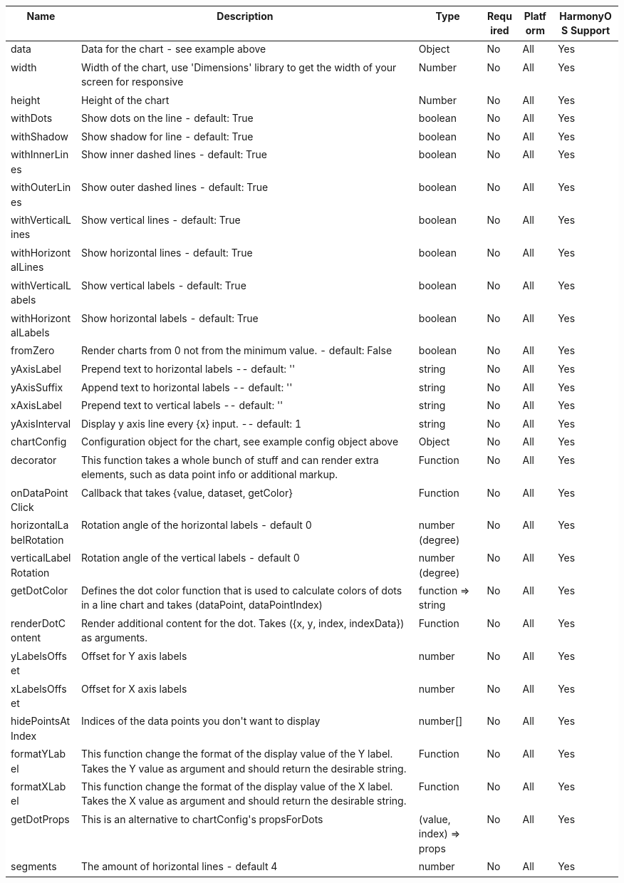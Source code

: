 | Name                    | Description                                                  | Type                    | Required | Platform | HarmonyOS Support |
| ----------------------- | ------------------------------------------------------------ | ----------------------- | -------- | -------- | ----------------- |
| data                    | Data for the chart - see example above                       | Object                  | No       | All      | Yes               |
| width                   | Width of the chart, use 'Dimensions' library to get the width of your screen for responsive | Number                  | No       | All      | Yes               |
| height                  | Height of the chart                                          | Number                  | No       | All      | Yes               |
| withDots                | Show dots on the line - default: True                        | boolean                 | No       | All      | Yes               |
| withShadow              | Show shadow for line - default: True                         | boolean                 | No       | All      | Yes               |
| withInnerLines          | Show inner dashed lines - default: True                      | boolean                 | No       | All      | Yes               |
| withOuterLines          | Show outer dashed lines - default: True                      | boolean                 | No       | All      | Yes               |
| withVerticalLines       | Show vertical lines - default: True                          | boolean                 | No       | All      | Yes               |
| withHorizontalLines     | Show horizontal lines - default: True                        | boolean                 | No       | All      | Yes               |
| withVerticalLabels      | Show vertical labels - default: True                         | boolean                 | No       | All      | Yes               |
| withHorizontalLabels    | Show horizontal labels - default: True                       | boolean                 | No       | All      | Yes               |
| fromZero                | Render charts from 0 not from the minimum value. - default: False | boolean                 | No       | All      | Yes               |
| yAxisLabel              | Prepend text to horizontal labels -- default: ''             | string                  | No       | All      | Yes               |
| yAxisSuffix             | Append text to horizontal labels -- default: ''              | string                  | No       | All      | Yes               |
| xAxisLabel              | Prepend text to vertical labels -- default: ''               | string                  | No       | All      | Yes               |
| yAxisInterval           | Display y axis line every {x} input. -- default: 1           | string                  | No       | All      | Yes               |
| chartConfig             | Configuration object for the chart, see example config object above | Object                  | No       | All      | Yes               |
| decorator               | This function takes a whole bunch of stuff and can render extra elements, such as data point info or additional markup. | Function                | No       | All      | Yes               |
| onDataPointClick        | Callback that takes {value, dataset, getColor}               | Function                | No       | All      | Yes               |
| horizontalLabelRotation | Rotation angle of the horizontal labels - default 0          | number (degree)         | No       | All      | Yes               |
| verticalLabelRotation   | Rotation angle of the vertical labels - default 0            | number (degree)         | No       | All      | Yes               |
| getDotColor             | Defines the dot color function that is used to calculate colors of dots in a line chart and takes (dataPoint, dataPointIndex) | function => string      | No       | All      | Yes               |
| renderDotContent        | Render additional content for the dot. Takes ({x, y, index, indexData}) as arguments. | Function                | No       | All      | Yes               |
| yLabelsOffset           | Offset for Y axis labels                                     | number                  | No       | All      | Yes               |
| xLabelsOffset           | Offset for X axis labels                                     | number                  | No       | All      | Yes               |
| hidePointsAtIndex       | Indices of the data points you don't want to display         | number[]                | No       | All      | Yes               |
| formatYLabel            | This function change the format of the display value of the Y label. Takes the Y value as argument and should return the desirable string. | Function                | No       | All      | Yes               |
| formatXLabel            | This function change the format of the display value of the X label. Takes the X value as argument and should return the desirable string. | Function                | No       | All      | Yes               |
| getDotProps             | This is an alternative to chartConfig's propsForDots         | (value, index) => props | No       | All      | Yes               |
| segments                | The amount of horizontal lines - default 4                   | number                  | No       | All      | Yes               |
